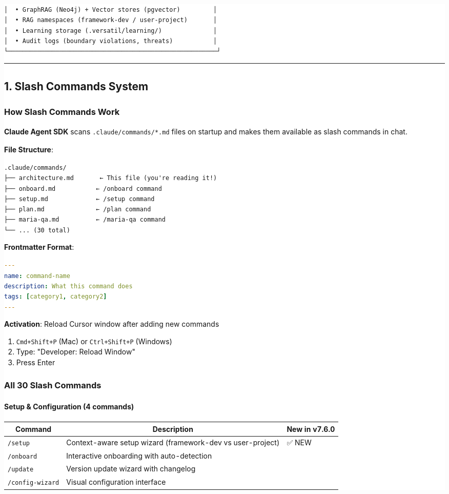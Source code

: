 ```
│  • GraphRAG (Neo4j) + Vector stores (pgvector)         │
│  • RAG namespaces (framework-dev / user-project)       │
│  • Learning storage (.versatil/learning/)              │
│  • Audit logs (boundary violations, threats)           │
└─────────────────────────────────────────────────────────┘
```

---

## 1. Slash Commands System

### How Slash Commands Work

**Claude Agent SDK** scans `.claude/commands/*.md` files on startup and makes them available as slash commands in chat.

**File Structure**:
```
.claude/commands/
├── architecture.md       ← This file (you're reading it!)
├── onboard.md           ← /onboard command
├── setup.md             ← /setup command
├── plan.md              ← /plan command
├── maria-qa.md          ← /maria-qa command
└── ... (30 total)
```

**Frontmatter Format**:
```yaml
---
name: command-name
description: What this command does
tags: [category1, category2]
---
```

**Activation**: Reload Cursor window after adding new commands
1. `Cmd+Shift+P` (Mac) or `Ctrl+Shift+P` (Windows)
2. Type: "Developer: Reload Window"
3. Press Enter

### All 30 Slash Commands

#### Setup & Configuration (4 commands)
| Command | Description | New in v7.6.0 |
|---------|-------------|---------------|
| `/setup` | Context-aware setup wizard (framework-dev vs user-project) | ✅ NEW |
| `/onboard` | Interactive onboarding with auto-detection | |
| `/update` | Version update wizard with changelog | |
| `/config-wizard` | Visual configuration interface | |
